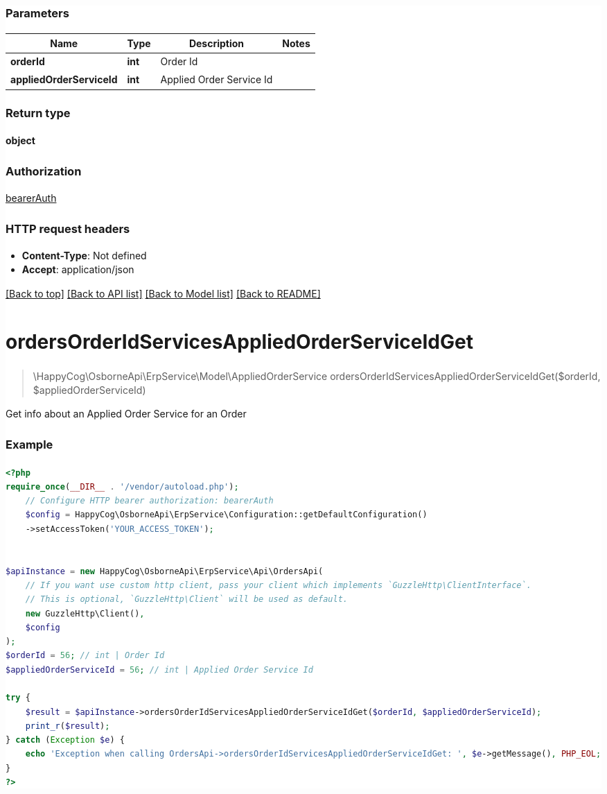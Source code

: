 ### Parameters

Name | Type | Description  | Notes
------------- | ------------- | ------------- | -------------
 **orderId** | **int**| Order Id |
 **appliedOrderServiceId** | **int**| Applied Order Service Id |

### Return type

**object**

### Authorization

[bearerAuth](../../README.md#bearerAuth)

### HTTP request headers

 - **Content-Type**: Not defined
 - **Accept**: application/json

[[Back to top]](#) [[Back to API list]](../../README.md#documentation-for-api-endpoints) [[Back to Model list]](../../README.md#documentation-for-models) [[Back to README]](../../README.md)

# **ordersOrderIdServicesAppliedOrderServiceIdGet**
> \HappyCog\OsborneApi\ErpService\Model\AppliedOrderService ordersOrderIdServicesAppliedOrderServiceIdGet($orderId, $appliedOrderServiceId)

Get info about an Applied Order Service for an Order

### Example
```php
<?php
require_once(__DIR__ . '/vendor/autoload.php');
    // Configure HTTP bearer authorization: bearerAuth
    $config = HappyCog\OsborneApi\ErpService\Configuration::getDefaultConfiguration()
    ->setAccessToken('YOUR_ACCESS_TOKEN');


$apiInstance = new HappyCog\OsborneApi\ErpService\Api\OrdersApi(
    // If you want use custom http client, pass your client which implements `GuzzleHttp\ClientInterface`.
    // This is optional, `GuzzleHttp\Client` will be used as default.
    new GuzzleHttp\Client(),
    $config
);
$orderId = 56; // int | Order Id
$appliedOrderServiceId = 56; // int | Applied Order Service Id

try {
    $result = $apiInstance->ordersOrderIdServicesAppliedOrderServiceIdGet($orderId, $appliedOrderServiceId);
    print_r($result);
} catch (Exception $e) {
    echo 'Exception when calling OrdersApi->ordersOrderIdServicesAppliedOrderServiceIdGet: ', $e->getMessage(), PHP_EOL;
}
?>
```
